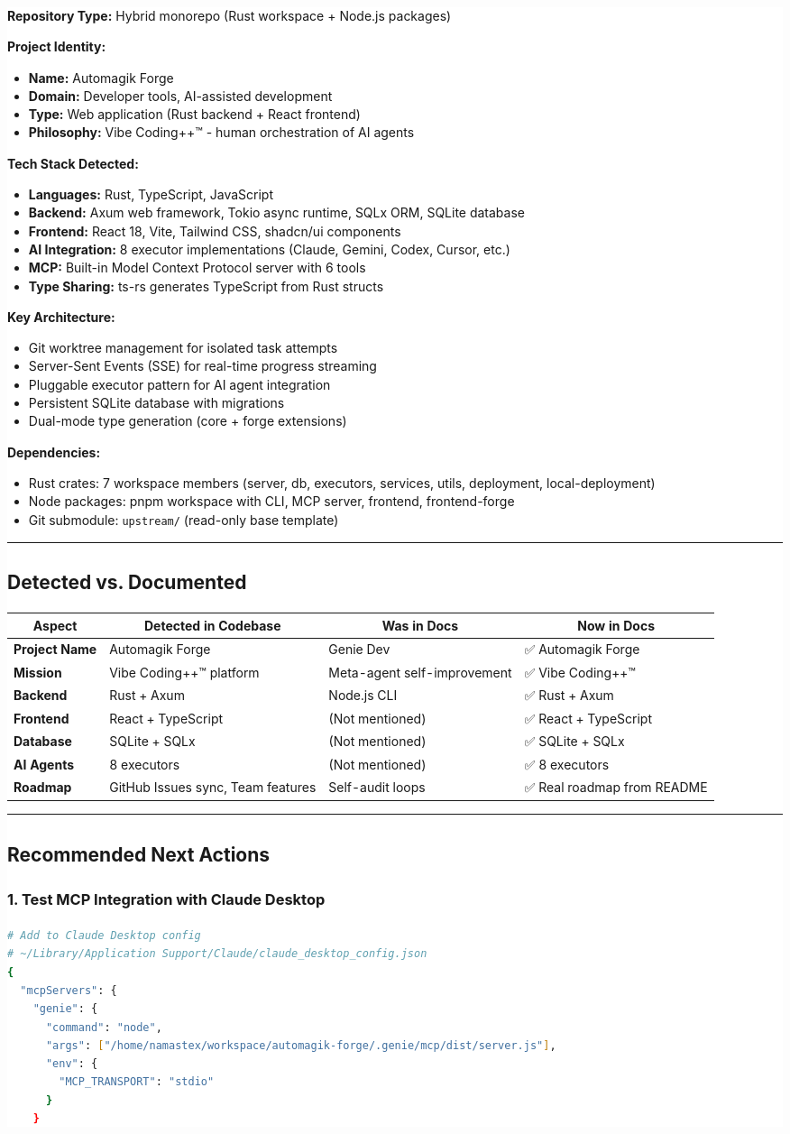 **Repository Type:** Hybrid monorepo (Rust workspace + Node.js packages)

**Project Identity:**
- **Name:** Automagik Forge
- **Domain:** Developer tools, AI-assisted development
- **Type:** Web application (Rust backend + React frontend)
- **Philosophy:** Vibe Coding++™ - human orchestration of AI agents

**Tech Stack Detected:**
- **Languages:** Rust, TypeScript, JavaScript
- **Backend:** Axum web framework, Tokio async runtime, SQLx ORM, SQLite database
- **Frontend:** React 18, Vite, Tailwind CSS, shadcn/ui components
- **AI Integration:** 8 executor implementations (Claude, Gemini, Codex, Cursor, etc.)
- **MCP:** Built-in Model Context Protocol server with 6 tools
- **Type Sharing:** ts-rs generates TypeScript from Rust structs

**Key Architecture:**
- Git worktree management for isolated task attempts
- Server-Sent Events (SSE) for real-time progress streaming
- Pluggable executor pattern for AI agent integration
- Persistent SQLite database with migrations
- Dual-mode type generation (core + forge extensions)

**Dependencies:**
- Rust crates: 7 workspace members (server, db, executors, services, utils, deployment, local-deployment)
- Node packages: pnpm workspace with CLI, MCP server, frontend, frontend-forge
- Git submodule: `upstream/` (read-only base template)

---

## Detected vs. Documented

| Aspect | Detected in Codebase | Was in Docs | Now in Docs |
|--------|---------------------|-------------|-------------|
| **Project Name** | Automagik Forge | Genie Dev | ✅ Automagik Forge |
| **Mission** | Vibe Coding++™ platform | Meta-agent self-improvement | ✅ Vibe Coding++™ |
| **Backend** | Rust + Axum | Node.js CLI | ✅ Rust + Axum |
| **Frontend** | React + TypeScript | (Not mentioned) | ✅ React + TypeScript |
| **Database** | SQLite + SQLx | (Not mentioned) | ✅ SQLite + SQLx |
| **AI Agents** | 8 executors | (Not mentioned) | ✅ 8 executors |
| **Roadmap** | GitHub Issues sync, Team features | Self-audit loops | ✅ Real roadmap from README |

---

## Recommended Next Actions

### 1. Test MCP Integration with Claude Desktop
```bash
# Add to Claude Desktop config
# ~/Library/Application Support/Claude/claude_desktop_config.json
{
  "mcpServers": {
    "genie": {
      "command": "node",
      "args": ["/home/namastex/workspace/automagik-forge/.genie/mcp/dist/server.js"],
      "env": {
        "MCP_TRANSPORT": "stdio"
      }
    }
```